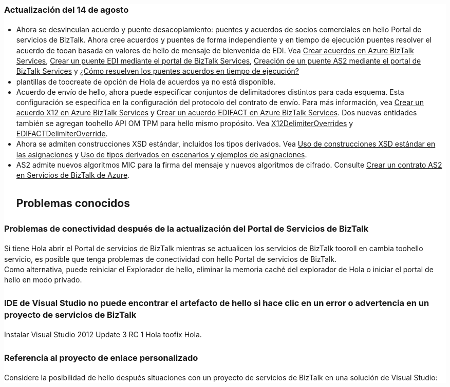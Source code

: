 
### <a name="august-14-update"></a>Actualización del 14 de agosto
* Ahora se desvinculan acuerdo y puente desacoplamiento: puentes y acuerdos de socios comerciales en hello Portal de servicios de BizTalk. Ahora cree acuerdos y puentes de forma independiente y en tiempo de ejecución puentes resolver el acuerdo de tooan basada en valores de hello de mensaje de bienvenida de EDI. Vea [Crear acuerdos en Azure BizTalk Services](https://msdn.microsoft.com/library/azure/hh689908.aspx), [Crear un puente EDI mediante el portal de BizTalk Services](https://msdn.microsoft.com/library/azure/dn793986.aspx), [Creación de un puente AS2 mediante el portal de BizTalk Services](https://msdn.microsoft.com/library/azure/dn793993.aspx) y [¿Cómo resuelven los puentes acuerdos en tiempo de ejecución?](https://msdn.microsoft.com/library/azure/dn794001.aspx)  
* plantillas de toocreate de opción de Hola de acuerdos ya no está disponible.  
* Acuerdo de envío de hello, ahora puede especificar conjuntos de delimitadores distintos para cada esquema. Esta configuración se especifica en la configuración del protocolo del contrato de envío. Para más información, vea [Crear un acuerdo X12 en Azure BizTalk Services](https://msdn.microsoft.com/library/azure/hh689847.aspx) y [Crear un acuerdo EDIFACT en Azure BizTalk Services](https://msdn.microsoft.com/library/azure/dn606267.aspx). Dos nuevas entidades también se agregan toohello API OM TPM para hello mismo propósito. Vea [X12DelimiterOverrides](https://msdn.microsoft.com/library/azure/dn798749.aspx) y [EDIFACTDelimiterOverride](https://msdn.microsoft.com/library/azure/dn798748.aspx).  
* Ahora se admiten construcciones XSD estándar, incluidos los tipos derivados. Vea [Uso de construcciones XSD estándar en las asignaciones](https://msdn.microsoft.com/library/azure/dn793987.aspx) y [Uso de tipos derivados en escenarios y ejemplos de asignaciones](https://msdn.microsoft.com/library/azure/dn793997.aspx).  
* AS2 admite nuevos algoritmos MIC para la firma del mensaje y nuevos algoritmos de cifrado. Consulte [Crear un contrato AS2 en Servicios de BizTalk de Azure](https://msdn.microsoft.com/library/azure/hh689890.aspx).  
  ## <a name="know-issues"></a>Problemas conocidos

### <a name="connectivity-issues-after-biztalk-services-portal-update"></a>Problemas de conectividad después de la actualización del Portal de Servicios de BizTalk
  Si tiene Hola abrir el Portal de servicios de BizTalk mientras se actualicen los servicios de BizTalk tooroll en cambia toohello servicio, es posible que tenga problemas de conectividad con hello Portal de servicios de BizTalk.  
  Como alternativa, puede reiniciar el Explorador de hello, eliminar la memoria caché del explorador de Hola o iniciar el portal de hello en modo privado.  

### <a name="visual-studio-ide-cannot-locate-hello-artifact-if-you-click-an-error-or-warning-in-a-biztalk-services-project"></a>IDE de Visual Studio no puede encontrar el artefacto de hello si hace clic en un error o advertencia en un proyecto de servicios de BizTalk
Instalar Visual Studio 2012 Update 3 RC 1 Hola toofix Hola.  

### <a name="custom-binding-project-reference"></a>Referencia al proyecto de enlace personalizado
Considere la posibilidad de hello después situaciones con un proyecto de servicios de BizTalk en una solución de Visual Studio:  
